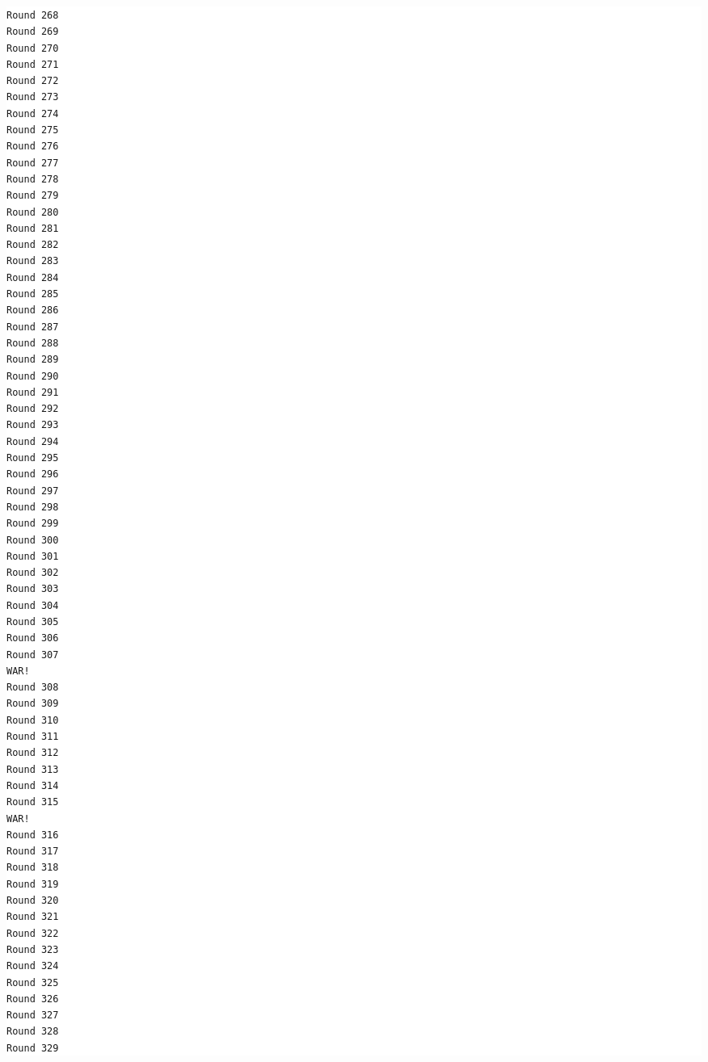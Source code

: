     Round 268
    Round 269
    Round 270
    Round 271
    Round 272
    Round 273
    Round 274
    Round 275
    Round 276
    Round 277
    Round 278
    Round 279
    Round 280
    Round 281
    Round 282
    Round 283
    Round 284
    Round 285
    Round 286
    Round 287
    Round 288
    Round 289
    Round 290
    Round 291
    Round 292
    Round 293
    Round 294
    Round 295
    Round 296
    Round 297
    Round 298
    Round 299
    Round 300
    Round 301
    Round 302
    Round 303
    Round 304
    Round 305
    Round 306
    Round 307
    WAR!
    Round 308
    Round 309
    Round 310
    Round 311
    Round 312
    Round 313
    Round 314
    Round 315
    WAR!
    Round 316
    Round 317
    Round 318
    Round 319
    Round 320
    Round 321
    Round 322
    Round 323
    Round 324
    Round 325
    Round 326
    Round 327
    Round 328
    Round 329
